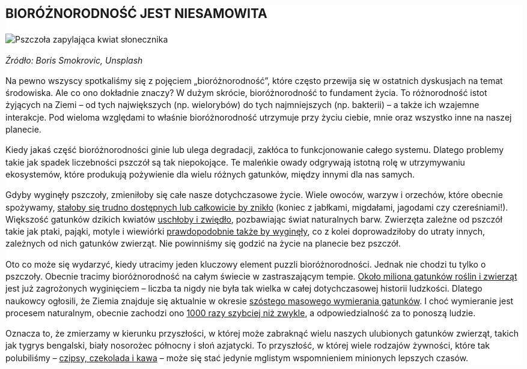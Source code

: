 ## BIORÓŻNORODNOŚĆ JEST NIESAMOWITA

![Pszczoła zapylająca kwiat
słonecznika](/assets/uploads/01541c70-4caa-451d-a6ac-ddc6c272b3c0.jpg)

*Źródło: Boris Smokrovic, Unsplash*

Na pewno wszyscy spotkaliśmy się z pojęciem „bioróżnorodność”, które często
przewija się w ostatnich dyskusjach na temat środowiska. Ale co ono
dokładnie znaczy? W dużym skrócie, bioróżnorodność to fundament życia. To
różnorodność istot żyjących na Ziemi – od tych największych (np. wielorybów)
do tych najmniejszych (np. bakterii) – a także ich wzajemne interakcje. Pod
wieloma względami to właśnie bioróżnorodność utrzymuje przy życiu ciebie,
mnie oraz wszystko inne na naszej planecie.

Kiedy jakaś część bioróżnorodności ginie lub ulega degradacji, zakłóca to
funkcjonowanie całego systemu. Dlatego problemy takie jak spadek liczebności
pszczół są tak niepokojące. Te maleńkie owady odgrywają istotną rolę w
utrzymywaniu ekosystemów, które produkują pożywienie dla wielu różnych
gatunków, między innymi dla nas samych.

Gdyby wyginęły pszczoły, zmieniłoby się całe nasze dotychczasowe
życie. Wiele owoców, warzyw i orzechów, które obecnie spożywamy, [stałoby
się trudno dostępnych lub całkowicie by
znikło](http://www.fao.org/3/I9527EN/i9527en.PDF) (koniec z jabłkami,
migdałami, jagodami czy czereśniami!). Większość gatunków dzikich kwiatów
[uschłoby i
zwiędło](https://www.sciencedaily.com/releases/2006/07/060721200158.htm),
pozbawiając świat naturalnych barw. Zwierzęta zależne od pszczół takie jak
ptaki, pająki, motyle i wiewiórki [prawdopodobnie także by
wyginęły](https://www.onegreenplanet.org/environment/help-protect-bees-and-us/),
co z kolei doprowadziłoby do utraty innych, zależnych od nich gatunków
zwierząt. Nie powinniśmy się godzić na życie na planecie bez pszczół.

Oto co może się wydarzyć, kiedy utracimy jeden kluczowy element puzzli
bioróżnorodności. Jednak nie chodzi tu tylko o pszczoły. Obecnie tracimy
bioróżnorodność na całym świecie w zastraszającym tempie. [Około miliona
gatunków roślin i
zwierząt](https://www.un.org/sustainabledevelopment/blog/2019/05/nature-decline-unprecedented-report/)
jest już zagrożonych wyginięciem – liczba ta nigdy nie była tak wielka w
całej dotychczasowej historii ludzkości. Dlatego naukowcy ogłosili, że
Ziemia znajduje się aktualnie w okresie [szóstego masowego wymierania
gatunków](https://www.pnas.org/content/117/24/13596). I choć wymieranie jest
procesem naturalnym, obecnie zachodzi ono [1000 razy szybciej niż
zwykle](https://www.nationalgeographic.com/news/2014/5/140529-conservation-science-animals-species-endangered-extinction/),
a odpowiedzialność za to ponoszą ludzie.

Oznacza to, że zmierzamy w kierunku przyszłości, w której może zabraknąć
wielu naszych ulubionych gatunków zwierząt, takich jak tygrys bengalski,
biały nosorożec północny i słoń azjatycki. To przyszłość, w której wiele
rodzajów żywności, które tak polubiliśmy – [czipsy, czekolada i
kawa](https://www.theguardian.com/environment/2017/sep/26/chips-chocolate-and-coffee-our-food-crops-face-mass-extinction-too)
– może się stać jedynie mglistym wspomnieniem minionych lepszych czasów.
